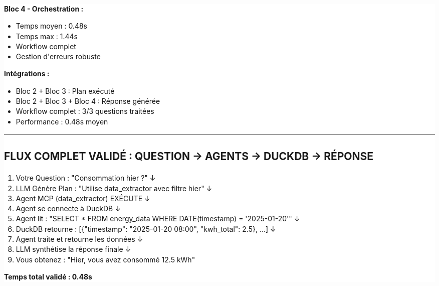 **Bloc 4 - Orchestration :**
- Temps moyen : 0.48s
- Temps max : 1.44s
- Workflow complet
- Gestion d'erreurs robuste

**Intégrations :**
- Bloc 2 + Bloc 3 : Plan exécuté
- Bloc 2 + Bloc 3 + Bloc 4 : Réponse générée
- Workflow complet : 3/3 questions traitées
- Performance : 0.48s moyen

---

## FLUX COMPLET VALIDÉ : QUESTION → AGENTS → DUCKDB → RÉPONSE

1. Votre Question : "Consommation hier ?"
      ↓
2. LLM Génère Plan : "Utilise data_extractor avec filtre hier"
      ↓
3. Agent MCP (data_extractor) EXÉCUTE
      ↓
4. Agent se connecte à DuckDB
      ↓
5. Agent lit : "SELECT * FROM energy_data WHERE DATE(timestamp) = '2025-01-20'"
      ↓
6. DuckDB retourne : [{"timestamp": "2025-01-20 08:00", "kwh_total": 2.5}, ...]
      ↓
7. Agent traite et retourne les données
      ↓
8. LLM synthétise la réponse finale
      ↓
9. Vous obtenez : "Hier, vous avez consommé 12.5 kWh"

**Temps total validé : 0.48s**




